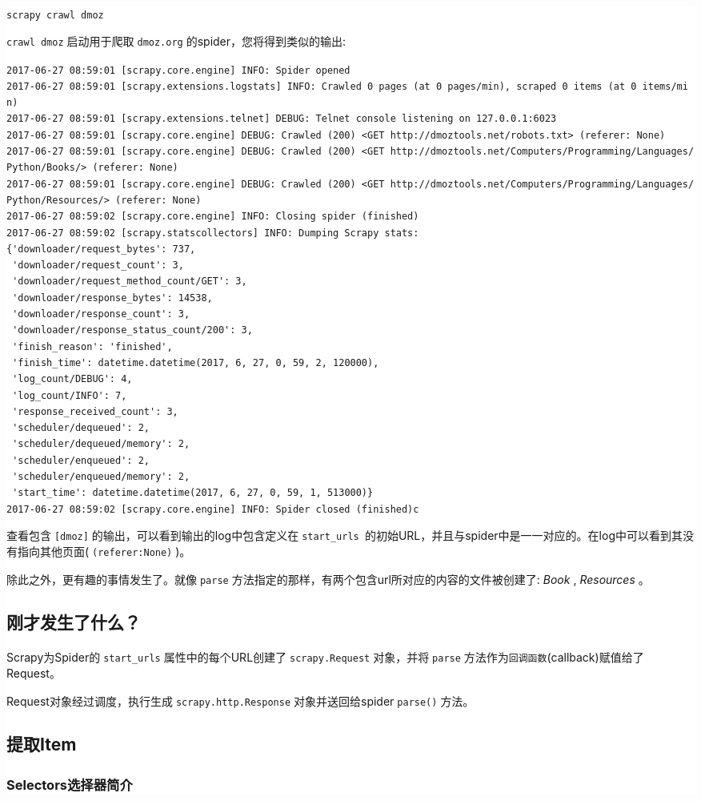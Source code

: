 ```shell
scrapy crawl dmoz
```

`crawl dmoz` 启动用于爬取 `dmoz.org` 的spider，您将得到类似的输出:

```shell
2017-06-27 08:59:01 [scrapy.core.engine] INFO: Spider opened
2017-06-27 08:59:01 [scrapy.extensions.logstats] INFO: Crawled 0 pages (at 0 pages/min), scraped 0 items (at 0 items/min)
2017-06-27 08:59:01 [scrapy.extensions.telnet] DEBUG: Telnet console listening on 127.0.0.1:6023
2017-06-27 08:59:01 [scrapy.core.engine] DEBUG: Crawled (200) <GET http://dmoztools.net/robots.txt> (referer: None)
2017-06-27 08:59:01 [scrapy.core.engine] DEBUG: Crawled (200) <GET http://dmoztools.net/Computers/Programming/Languages/Python/Books/> (referer: None)
2017-06-27 08:59:01 [scrapy.core.engine] DEBUG: Crawled (200) <GET http://dmoztools.net/Computers/Programming/Languages/Python/Resources/> (referer: None)
2017-06-27 08:59:02 [scrapy.core.engine] INFO: Closing spider (finished)
2017-06-27 08:59:02 [scrapy.statscollectors] INFO: Dumping Scrapy stats:
{'downloader/request_bytes': 737,
 'downloader/request_count': 3,
 'downloader/request_method_count/GET': 3,
 'downloader/response_bytes': 14538,
 'downloader/response_count': 3,
 'downloader/response_status_count/200': 3,
 'finish_reason': 'finished',
 'finish_time': datetime.datetime(2017, 6, 27, 0, 59, 2, 120000),
 'log_count/DEBUG': 4,
 'log_count/INFO': 7,
 'response_received_count': 3,
 'scheduler/dequeued': 2,
 'scheduler/dequeued/memory': 2,
 'scheduler/enqueued': 2,
 'scheduler/enqueued/memory': 2,
 'start_time': datetime.datetime(2017, 6, 27, 0, 59, 1, 513000)}
2017-06-27 08:59:02 [scrapy.core.engine] INFO: Spider closed (finished)c
```

查看包含 `[dmoz]` 的输出，可以看到输出的log中包含定义在 `start_urls `的初始URL，并且与spider中是一一对应的。在log中可以看到其没有指向其他页面( `(referer:None)` )。

除此之外，更有趣的事情发生了。就像 `parse` 方法指定的那样，有两个包含url所对应的内容的文件被创建了: *Book* , *Resources* 。

## 刚才发生了什么？

Scrapy为Spider的 `start_urls` 属性中的每个URL创建了 `scrapy.Request` 对象，并将 `parse` 方法作为`回调函数`(callback)赋值给了Request。

Request对象经过调度，执行生成 `scrapy.http.Response` 对象并送回给spider `parse()` 方法。


## 提取Item

### Selectors选择器简介
